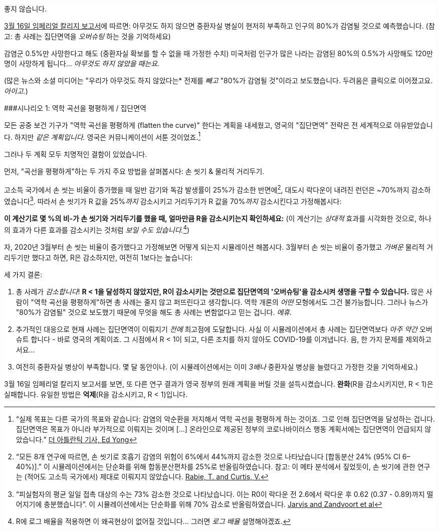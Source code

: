 좋지 않습니다.

 [3월 16일 임페리얼 칼리지 보고서](http://www.imperial.ac.uk/mrc-global-infectious-disease-analysis/covid-19/report-9-impact-of-npis-on-covid-19/)에 따르면: 아무것도 하지 않으면 중환자실 병실이 현저히 부족하고 인구의 80%가 감염될 것으로 예측했습니다.
(참고: 총 사례는 집단면역을 *오버슈팅* 하는 것을 기억하세요)

감염군 0.5%만 사망한다고 해도 (중환자실 확보를 할 수 없을 때 가정한 수치) 미국처럼 인구가 많은 나라는 감염된 80%의 0.5%가 사망해도 120만 명이 사망하게 됩니다... *아무것도 하지 않았을 때는요.*

(많은 뉴스와 소셜 미디어는 "우리가 아무것도 하지 않았다는* 전제를 *빼고* "80%가 감염될 것"이라고 보도했습니다. 두려움은 클릭으로 이어졌고요. *아이고.*)

###시나리오 1: 역학 곡선을 평평하게 / 집단면역

모든 공중 보건 기구가 "역학 곡선을 평평하게 (flatten the curve)" 한다는 계획을 내세웠고, 영국의 "집단면역" 전략은 전 세계적으로 야유받았습니다. 하지만 *같은 계획입니다.* 영국은 커뮤니케이션이 서툰 것이었죠.[^yong]

[^yong]: “실제 목표는 다른 국가의 목표와 같습니다: 감염의 악순환을 저지해서 역학 곡선을 평평하게 하는 것이죠. 그로 인해 집단면역을 달성하는 겁니다. 집단면역은 목표가 아니라 부가적으로 이뤄지는 것이며 [...] 온라인으로 제공된 정부의 코로나바이러스 행동 계획서에는 집단면역이 언급되지 않았습니다.” [더 아틀란틱 기사, Ed Yong](https://www.theatlantic.com/health/archive/2020/03/coronavirus-pandemic-herd-immunity-uk-boris-johnson/608065/)

그러나 두 계획 모두 치명적인 결함이 있었습니다.

먼저, "곡선을 평평하게"하는 두 가지 주요 방법을 살펴봅시다: 손 씻기 & 물리적 거리두기.

고소득 국가에서 손 씻는 비율이 증가했을 때 일반 감기와 독감 발생률이 25%가 감소한 반면에[^handwashing], 대도시 락다운이 내려진 런던은 ~70%까지 감소하였습니다[^london]. 따라서 손 씻기가 R 값을 25%*까지* 감소시키고 거리두기가 R 값을 70%*까지* 감소시킨다고 가정해봅시다:

[^handwashing]: “모든 8개 연구에 따르면, 손 씻기로 호흡기 감염의 위험이 6%에서 44%까지 감소한 것으로 나타났습니다 [합동분산 24% (95% CI 6–40%)].” 이 시뮬레이션에서는 단순화를 위해 합동분산편차를 25%로 반올림하였습니다. 참고: 이 메타 분석에서 짚었듯이, 손 씻기에 관한 연구는 (적어도 고소득 국가에서) 제대로 이뤄지지 않았습니다. [Rabie, T. and Curtis, V.](https://onlinelibrary.wiley.com/doi/full/10.1111/j.1365-3156.2006.01568.x)

[^london]: “피실험자의 평균 일일 접촉 대상의 수는 73% 감소한 것으로 나타났습니다. 이는 R0이 락다운 전 2.6에서 락다운 후 0.62 (0.37 - 0.89)까지 떨어지기에 충분했습니다”. 이 시뮬레이션에서는 단순화를 위해 70% 감소로 반올림하였습니다. [Jarvis and Zandvoort et al](https://cmmid.github.io/topics/covid19/comix-impact-of-physical-distance-measures-on-transmission-in-the-UK.html)

**이 계산기로 몇 %의 비-<span class="nowrap"><icon s></icon></span>가 손 씻기와 거리두기를 했을 때, 얼마만큼 R을 감소시키는지 확인하세요:** (이 계산기는 *상대적* 효과를 시각화한 것으로, 하나의 효과가 다른 효과를 감소시키는 것처럼 *보일 수도 있습니다.*[^log_caveat])

[^log_caveat]: R에 로그 배율을 적용하면 이 왜곡현상이 없어질 것입니다... 그러면 *로그 배율* 설명해야겠죠.

<div class="sim">
		<iframe src="sim?stage=int-2a&format=calc" width="285" height="260"></iframe>
</div>

자, 2020년 3월부터 손 씻는 비율이 증가했다고 가정해보면 어떻게 되는지 시뮬레이션 해봅시다. 3월부터 손 씻는 비율이 증가했고 *가벼운* 물리적 거리두기만 했다고 하면, R은 감소하지만, 여전히 1보다는 높습니다:

<div class="sim">
		<iframe src="sim?stage=int-2&format=lines" width="800" height="540"></iframe>
</div>

세 가지 결론:

1. 총 사례가 *감소합니다*! **R < 1을 달성하지 않았지만, R이 감소시키는 것만으로 집단면역의 '오버슈팅'을 감소시켜 생명을 구할 수 있습니다.** 많은 사람이 "역학 곡선을 평평하게"하면 총 사례는 줄지 않고 퍼뜨린다고 생각합니다. 역학 개론의 *어떤* 모형에서도 그건 불가능합니다. 그러나 뉴스가 "80%가 감염될" 것으로 보도했기 때문에 무엇을 해도 총 사례는 변함없다고 믿는 겁니다. *에휴.*

2. 추가적인 대응으로 현재 사례는 집단면역이 이뤄지기 *전에* 최고점에 도달합니다. 사실 이 시뮬레이션에서 총 사례는 집단면역보다 *아주 약간* 오버슈트 합니다 - 바로 영국의 계획이죠. 그 시점에서 R < 1이 되고, 다른 조치를 하지 않아도 COVID-19를 이겨냅니다. 음, 한 가지 문제를 제외하고서요...

3. 여전히 중환자실 병상이 부족합니다. 몇 달 동안이나. (이 시뮬레이션에서는 이미 *3배나* 중환자실 병상을 늘렸다고 가정한 것을 기억하세요.)

3월 16일 임페리얼 칼리지 보고서를 보면, 또 다른 연구 결과가 영국 정부의 원래 계획을 버릴 것을 설득시켰습니다. **완화**(R을 감소시키지만, R < 1)은 실패합니다. 유일한 방법은 **억제**(R을 감소시키고, R < 1)입니다.


[^timestamp]: 이 각주에는 출처, 링크, 보너스 해설을 포함합니다. 이 해설처럼!
[^serial_interval]: “평균 [지속] 기간은 3.96일입니다 (95% CI 3.53–4.39일)”. [Du Z, Xu X, Wu Y, Wang L, Cowling BJ, Ancel Meyers L](https://wwwnc.cdc.gov/eid/article/26/6/20-0357_article)(참고 사항: 초기 문서는 최종 문서로 간주하지 않습니다.)
[^caveats]: **모든 시뮬레이션은 교육 목적으로 단순화되었습니다.**
[^infectiousness]: “평균 전달 가능한 기간은 \[...\] 9.5일입니다.” [Hu, Z., Song, C., Xu, C. et al](https://link.springer.com/article/10.1007/s11427-020-1661-4) "중앙값"과 "평균"은 같지 않다는 것을 알고 있습니다. 교육 목적을 위해 같은 의미로 사용했습니다.
[^sir]: SIR 모형의 더 자세한 설명은 [질병 모형 연구소](https://www.idmod.org/docs/hiv/model-sir.html#)와 [위키피디아](https://en.wikipedia.org/wiki/Compartmental_models_in_epidemiology#The_SIR_model)를 참고하세요.
[^seir]: SEIR Model 모형의 더 자세한 설명은 [질병 모형 연구소](https://www.idmod.org/docs/hiv/model-seir.html)와 [위키피디아](https://en.wikipedia.org/wiki/Compartmental_models_in_epidemiology#The_SEIR_model)를 참고하세요.
[^latent]: “초기 COVID-19 사례에 관한 연구에서 평균 5.2일을 배양 기간으로 가정할 때, 감염 증상이 나타나기 2.3일 전부터 (95% CI, 0.8–3.0 days) 감염을 시킬 수 있는 것으로 추정했습니다.” (해석: 증상이 5일째 나타난다고 가정했을 때, 감염은 2일 전부터 전파 가능합니다 = 3일째 전파 가능합니다.) [He, X., Lau, E.H.Y., Wu, P. et al.](https://www.nature.com/articles/s41591-020-0869-5)
[^r0_flu]: “계절 독감의 평균 R 값은 1.28명입니다. (사분범위: 1.19–1.37)” [Biggerstaff, M., Cauchemez, S., Reed, C. et al.](https://bmcinfectdis.biomedcentral.com/articles/10.1186/1471-2334-14-480)
[^r0_covid]: “2019-nCoV의 R0 기초감염재생산수는 약 2.2명으로 추정합니다. (90% high density interval: 1.4–3.8)” [Riou J, Althaus CL.](https://www.ncbi.nlm.nih.gov/pmc/articles/PMC7001239/)
[^r0_wuhan]: “평균 R0는 약 5.7명으로 추정합니다. (95% CI 3.8–8.9)” [Sanche S, Lin YT, Xu C, Romero-Severson E, Hengartner N, Ke R.](https://wwwnc.cdc.gov/eid/article/26/7/20-0282_article)
[^r0_caveats_sim]: "감염된 기간"내내 전염성은 변하지 않는다고 가정했습니다. 교육 목적을 위해 단순화했습니다.
[^exact_formula]: R = R<sub>0</sub> * 감염병 전파율. 다시 말해, 감염병 전파율 = 1 - 감염병 *감소율*.
[^icu_covid]: ["2020년 2월 12일부터 3월 16일까지 중환자실 입원이 필요한 미국 COVID-19 나이별 사례 비율"](https://www.statista.com/statistics/1105420/covid-icu-admission-rates-us-by-age-group/). *모든* COVID-19 사례 중 4.9% ~ 11.5%가 중환자실 입원이 필요했습니다. 낮은 연령대의 경우, 5%였고 20명당 1명이었습니다. 이 총 사례는 미국의 연령 구조에 따른 것이며, 높은 연령대의 인구가 많은 나라에서는 높을 것이고 낮은 연령대의 인구가 많은 나라에서는 낮을 것입니다.
[^icu_us]: “[중환자의학회]에 의하면 중환자실 병상 수는 96,596개 입니다.” (https://sccm.org/Blog/March-2020/United-States-Resource-Availability-for-COVID-19) 2009년 미국 인구는 약 328,200,000명이었습니다. 328,200,000명당 96,596개의 병상 = 약 3,400명당 1개의 병상입니다.
[^lockdown_harvard]: “다른 조치가 없을 때, 사회적 거리두기의 핵심 지표는 중환자실 수용력 초과 여부입니다. 이를 막기 위해서는 2022년까지 장기간 또는 간혈적인 사회적 거리두기가 필요합니다.” [Kissler and Tedijanto et al](https://science.sciencemag.org/content/early/2020/04/14/science.abb5793)
[^loneliness]: 참고: [도형 6. Holt-Lunstad & Smith 2010](https://journals.sagepub.com/doi/abs/10.1177/1745691614568352). 물론, 중요한 것은 인과관계가 아닌 "상관관계"라는 것입니다. 그러나 연구를 위해 무작위로 피실험자들을 평생 외롭도록 할당할 수 없는 한, 관측 증거만 있습니다.
[^timeline]: **감염까지 평균 3일:** “초기 COVID-19 사례의 연구에서 평균 잠복기가 5.2일이라고 가정했을 때, 증상이 나타나기 2.3일 전에 (95% CI, 0.8–3.0 days) 발병하는 것으로 추정하였다. (해설: 증상이 5일째 나타난다고 가정했을 때, 2일 전에 발병 = 3일째 발병) [He, X., Lau, E.H.Y., Wu, P. et al.](https://www.nature.com/articles/s41591-020-0869-5)  
[^pre_symp]: “해당 그룹 내 첫 번째로 확인된 감염군의 44%의 (95% CI, 25–69%) 2차 사례는 잠복기 단계때 전파된 것으로 추정된다.” [He, X., Lau, E.H.Y., Wu, P. et al](https://www.nature.com/articles/s41591-020-0869-5)
[^ebola]: “역학조사는 라이베리아에서 중요한 조치였고 그 규모는 역사상 가장 큰 축에 속한다.” [Swanson KC, Altare C, Wesseh CS, et al.](https://www.ncbi.nlm.nih.gov/pmc/articles/PMC6152989/)
[^dp3t_details]: "장난 전화"(감염에 걸렸다고 거짓 주장)을 막기 위해, DP-3T 프로토콜은 귀하의 메시지를 올리기 전에 병원에서 제공한 일회용 비밀번호를 확인합니다.
[^tcn]: [임시 연락 번호, 비밀분산 개인 정보 보호 우선 역학조사 프로토콜](https://github.com/TCNCoalition/TCN#tcn-protocol)
[^pact]: [PACT: 개인 자동 역학조사](https://pact.mit.edu/)
[^gapple]: [애플과 구글과 COVID-19 역학조사 기술 분야 제휴](https://www.apple.com/ca/newsroom/2020/04/apple-and-google-partner-on-covid-19-contact-tracing-technology/). 참고로 애플과 구글은 어플을 *만든* 것이 아니라, 그런 앱을 *지원하는* 시스템을 구축했습니다.
[^rant]: 많은 뉴스 보도에서 - 심지어 연구 논문에서도 - "검사할 때 증상이 나타나지 않은 경우"(잠복기 감염)와 "증상이 *아예* 없는 경우"(무증상 감염)를 구분하지 않습니다. 구별할 수 있는 유일한 방법은 사례를 추적하는 것이죠.
[^oxford]: COVID-19에 대항하기 위해 지원 앱을 처음 제시한 옥스퍼드 연구와 같은 보고서를 보면: 도형 2. R<sub>0</sub> = 2.0이라고 가정했을 때, 연구 결과는 다음과 같았습니다: [Luca Ferretti & Chris Wymant et al](https://science.sciencemag.org/content/early/2020/04/09/science.abb6936/tab-figures-data)
[^incoming]: “수술용 마스크 중에 호홉기 보호 장치에 적합한 필터 성능과 안면 맞춤인 것이 없습니다.” [Tara Oberg & Lisa M. Brosseau](https://www.sciencedirect.com/science/article/pii/S0196655307007742)
[^outgoing]: “감염군이 수술용 마스크를 올바르게 착용했을 때 전반적으로 에어로졸 유전자 복제수(Copy Number)가 3.4배 감소[70% 감소]했고, 존슨 등(2009)은 큰 물방울의 확산을 예방하는데 임상적으로 효과적이라고 평가했습니다.” [Milton DK, Fabian MP, Cowling BJ, Grantham ML, McDevitt JJ](https://www.ncbi.nlm.nih.gov/pmc/articles/PMC3591312/)
[^homemade]: 표1: 박테리아 에어로졸에 100% 면 티셔츠는 수술용 마스크의 약 2/3의 필터 효과를 보였습니다.[Davies, A., Thompson, K., Giri, K., Kafatos, G., Walker, J., & Bennett, A](https://www.cambridge.org/core/journals/disaster-medicine-and-public-health-preparedness/article/testing-the-efficacy-of-homemade-masks-would-they-protect-in-an-influenza-pandemic/0921A05A69A9419C862FA2F35F819D55)
[^replication]: 아마 과학자라면 마지막 문장을 읽고 눈물 흘리며 웃을 겁니다. 참고: [p-해킹](https://en.wikipedia.org/wiki/Data_dredging), [재현성 위기](https://en.wikipedia.org/wiki/Replication_crisis)
[^precautionary]: “예방 원칙을 적용할 때입니다.” [Trisha Greenhalgh et al \[PDF\]](https://www.bmj.com/content/bmj/369/bmj.m1435.full.pdf)
[^mask_args]: **"병원을 위해서 물자를 아낍시다."** *전적으로 동의해요.* 하지만 배급보단 마스크 생산을 늘려야겠죠. 그동안 그럼 천 마스크를 만듭시다.
[^heat]: “섭씨 1도 상승으로 [...] R이 0.0225 감소합니다” 그리고 “100개 도시의 평균 R 값은 1.83입니다”. 0.0225 ÷ 1.83 = ~1.2%. [Wang, Jingyuan and Tang, Ke and Feng, Kai and Lv, Weifeng](https://papers.ssrn.com/sol3/Papers.cfm?abstract_id=3551767)
[^nyc_heat]: 2019년 센트럴 파크에서 가장 더운 달(7월)의 온도는 79.6°F였고, 가장 추운 달(1월)은 32.5°F였습니다. 온도차는 47.1°F(~26°C)였습니다. [PDF from Weather.gov](https://www.weather.gov/media/okx/Climate/CentralPark/monthlyannualtemp.pdf)
[^SARS-immunity]: “SARS-특정 항체는 평균 2년 동안 유지되었습니다 [...] 즉, SARS 환자는 초기 노출 후 3년 이후에 재감염 될 수 있습니다.” [Wu LP, Wang NC, Chang YH, et al.](https://www.ncbi.nlm.nih.gov/pmc/articles/PMC2851497/) "아쉽게도" SARS를 빨리 근절했기 때문에 면역이 얼마나 오래갔는지 알 수 없습니다.
[^cold-immunity]: “첫 번째 감염 및 확진 34주 후에 한 번 이상 양성 반응이 나올 확률과 베타 코로나 바이러스 HKU1와 OC43에 대한 재발 확률에 유의미한 차이를 발견하지 못했습니다.” [Marta Galanti & Jeffrey Shaman (PDF)](http://www.columbia.edu/~jls106/galanti_shaman_ms_supp.pdf)
[^unclear]: “바이러스를 이겨내면, 바이러스 입자들은 한동안 남아있는 경향이 있습니다. 재감염을 유발할 수는 없지만 양성 반응이 나올 수 있습니다.” [STAT 뉴스, Andrew Joseph](https://www.statnews.com/2020/04/20/everything-we-know-about-coronavirus-immunity-and-antibodies-and-plenty-we-still-dont/)
[^monkeys]: *참고 사항: 이 연구는 아직 논문 검사를 통해 인증되지 않았습니다.* 또한, 28일 후에야 재감염 검사를 시행했습니다.[Bao et al.](https://www.biorxiv.org/content/10.1101/2020.03.13.990226v1.abstract)
[^vax_enough]: “코로나 바이러스 백신 개발을 해도 전 세계적으로 충분히 만들 수 있을까요?” [Roxanne Khamsi, 네이쳐](https://www.nature.com/articles/d41586-020-01063-8)
[^vax_safe]: “안정성이 보장되지 않은 COVID-19 백신 및 약물을 배포하기 위해 서두르지 마십시오.” [Shibo Jiang, 네이쳐](https://www.nature.com/articles/d41586-020-00751-9)
[^dry_land]: 마른 땅 비유 [Marc Lipsitch & Yonatan Grad, STAT 뉴스](https://www.statnews.com/2020/04/01/navigating-covid-19-pandemic/)